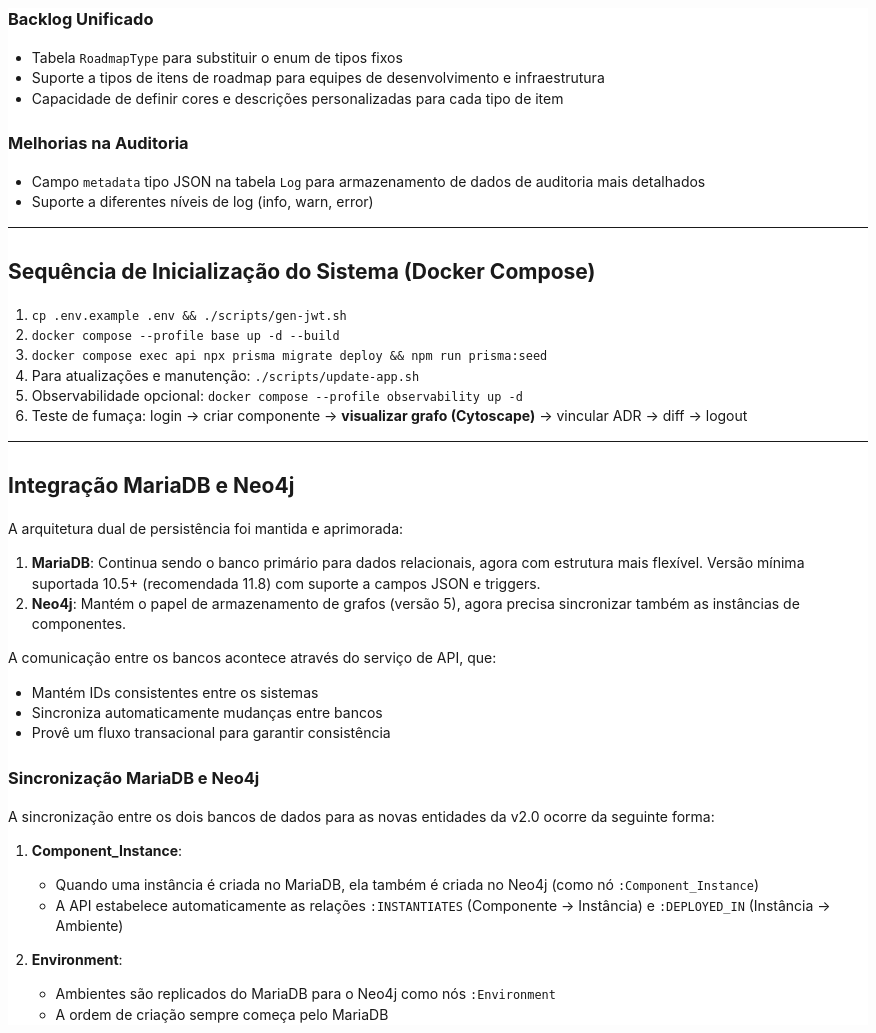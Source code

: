 ### Backlog Unificado
- Tabela `RoadmapType` para substituir o enum de tipos fixos
- Suporte a tipos de itens de roadmap para equipes de desenvolvimento e infraestrutura
- Capacidade de definir cores e descrições personalizadas para cada tipo de item

### Melhorias na Auditoria
- Campo `metadata` tipo JSON na tabela `Log` para armazenamento de dados de auditoria mais detalhados
- Suporte a diferentes níveis de log (info, warn, error)

---

## Sequência de Inicialização do Sistema (Docker Compose)

1. `cp .env.example .env && ./scripts/gen-jwt.sh`  
2. `docker compose --profile base up -d --build`  
3. `docker compose exec api npx prisma migrate deploy && npm run prisma:seed`  
4. Para atualizações e manutenção: `./scripts/update-app.sh`
5. Observabilidade opcional: `docker compose --profile observability up -d`  
6. Teste de fumaça: login → criar componente → **visualizar grafo (Cytoscape)** → vincular ADR → diff → logout

---

## Integração MariaDB e Neo4j

A arquitetura dual de persistência foi mantida e aprimorada:

1. **MariaDB**: Continua sendo o banco primário para dados relacionais, agora com estrutura mais flexível. Versão mínima suportada 10.5+ (recomendada 11.8) com suporte a campos JSON e triggers.
2. **Neo4j**: Mantém o papel de armazenamento de grafos (versão 5), agora precisa sincronizar também as instâncias de componentes.

A comunicação entre os bancos acontece através do serviço de API, que:
- Mantém IDs consistentes entre os sistemas
- Sincroniza automaticamente mudanças entre bancos
- Provê um fluxo transacional para garantir consistência

### Sincronização MariaDB e Neo4j

A sincronização entre os dois bancos de dados para as novas entidades da v2.0 ocorre da seguinte forma:

1. **Component_Instance**: 
   - Quando uma instância é criada no MariaDB, ela também é criada no Neo4j (como nó `:Component_Instance`)
   - A API estabelece automaticamente as relações `:INSTANTIATES` (Componente → Instância) e `:DEPLOYED_IN` (Instância → Ambiente)

2. **Environment**: 
   - Ambientes são replicados do MariaDB para o Neo4j como nós `:Environment`
   - A ordem de criação sempre começa pelo MariaDB
